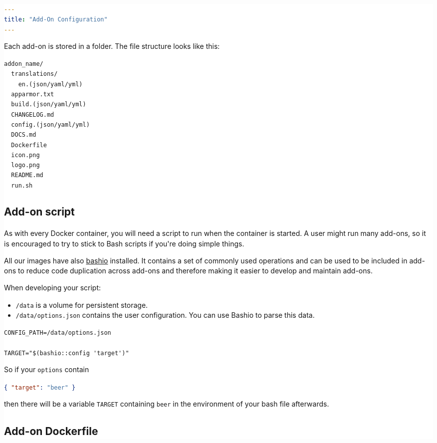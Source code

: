 ```yaml
---
title: "Add-On Configuration"
---
```


Each add-on is stored in a folder. The file structure looks like this:

```text
addon_name/
  translations/
    en.(json/yaml/yml)
  apparmor.txt
  build.(json/yaml/yml)
  CHANGELOG.md
  config.(json/yaml/yml)
  DOCS.md
  Dockerfile
  icon.png
  logo.png
  README.md
  run.sh
```

## Add-on script

As with every Docker container, you will need a script to run when the container is started. A user might run many add-ons, so it is encouraged to try to stick to Bash scripts if you're doing simple things.

All our images have also [bashio][bashio] installed. It contains a set of commonly used operations and can be used to be included in add-ons to reduce code duplication across add-ons and therefore making it easier to develop and maintain add-ons.

When developing your script:

- `/data` is a volume for persistent storage.
- `/data/options.json` contains the user configuration. You can use Bashio to parse this data.

```shell
CONFIG_PATH=/data/options.json

TARGET="$(bashio::config 'target')"
```

So if your `options` contain

```json
{ "target": "beer" }
```

then there will be a variable `TARGET` containing `beer` in the environment of your bash file afterwards.

[bashio]: https://github.com/hassio-addons/bashio

## Add-on Dockerfile


[docker-base]: https://github.com/home-assistant/docker-base